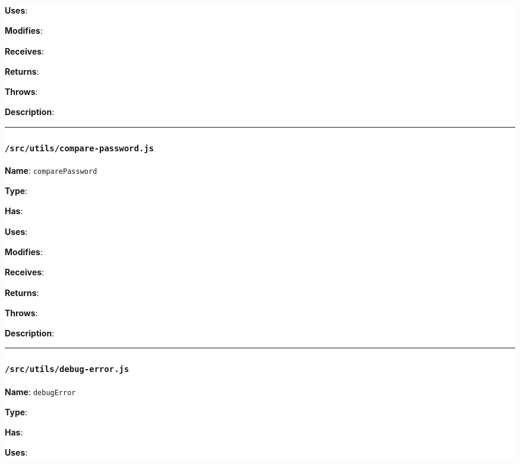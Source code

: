 **Uses**:  


**Modifies**:  


**Receives**:  


**Returns**:  


**Throws**:  


**Description**:  




----

### `/src/utils/compare-password.js`



**Name**:  `comparePassword`


**Type**:  


**Has**:  


**Uses**:  


**Modifies**:  


**Receives**:  


**Returns**:  


**Throws**:  


**Description**:  




----

### `/src/utils/debug-error.js`



**Name**:  `debugError`


**Type**:  


**Has**:  


**Uses**:  

